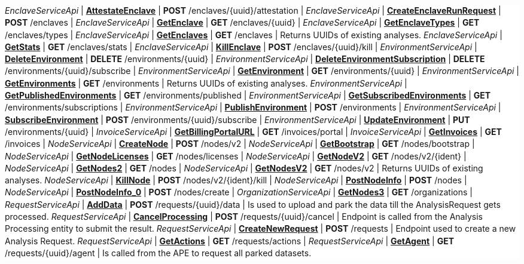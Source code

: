 *EnclaveServiceApi* | [**AttestateEnclave**](docs/EnclaveServiceApi.md#attestateenclave) | **POST** /enclaves/{uuid}/attestation | 
*EnclaveServiceApi* | [**CreateEnclaveRunRequest**](docs/EnclaveServiceApi.md#createenclaverunrequest) | **POST** /enclaves | 
*EnclaveServiceApi* | [**GetEnclave**](docs/EnclaveServiceApi.md#getenclave) | **GET** /enclaves/{uuid} | 
*EnclaveServiceApi* | [**GetEnclaveTypes**](docs/EnclaveServiceApi.md#getenclavetypes) | **GET** /enclaves/types | 
*EnclaveServiceApi* | [**GetEnclaves**](docs/EnclaveServiceApi.md#getenclaves) | **GET** /enclaves | Returns UUIDs of existing analyses.
*EnclaveServiceApi* | [**GetStats**](docs/EnclaveServiceApi.md#getstats) | **GET** /enclaves/stats | 
*EnclaveServiceApi* | [**KillEnclave**](docs/EnclaveServiceApi.md#killenclave) | **POST** /enclaves/{uuid}/kill | 
*EnvironmentServiceApi* | [**DeleteEnvironment**](docs/EnvironmentServiceApi.md#deleteenvironment) | **DELETE** /environments/{uuid} | 
*EnvironmentServiceApi* | [**DeleteEnvironmentSubscription**](docs/EnvironmentServiceApi.md#deleteenvironmentsubscription) | **DELETE** /environments/{uuid}/subscribe | 
*EnvironmentServiceApi* | [**GetEnvironment**](docs/EnvironmentServiceApi.md#getenvironment) | **GET** /environments/{uuid} | 
*EnvironmentServiceApi* | [**GetEnvironments**](docs/EnvironmentServiceApi.md#getenvironments) | **GET** /environments | Returns UUIDs of existing analyses.
*EnvironmentServiceApi* | [**GetPublishedEnvironments**](docs/EnvironmentServiceApi.md#getpublishedenvironments) | **GET** /environments/published | 
*EnvironmentServiceApi* | [**GetSubscribedEnvironments**](docs/EnvironmentServiceApi.md#getsubscribedenvironments) | **GET** /environments/subscriptions | 
*EnvironmentServiceApi* | [**PublishEnvironment**](docs/EnvironmentServiceApi.md#publishenvironment) | **POST** /environments | 
*EnvironmentServiceApi* | [**SubscribeEnvironment**](docs/EnvironmentServiceApi.md#subscribeenvironment) | **POST** /environments/{uuid}/subscribe | 
*EnvironmentServiceApi* | [**UpdateEnvironment**](docs/EnvironmentServiceApi.md#updateenvironment) | **PUT** /environments/{uuid} | 
*InvoiceServiceApi* | [**GetBillingPortalURL**](docs/InvoiceServiceApi.md#getbillingportalurl) | **GET** /invoices/portal | 
*InvoiceServiceApi* | [**GetInvoices**](docs/InvoiceServiceApi.md#getinvoices) | **GET** /invoices | 
*NodeServiceApi* | [**CreateNode**](docs/NodeServiceApi.md#createnode) | **POST** /nodes/v2 | 
*NodeServiceApi* | [**GetBootstrap**](docs/NodeServiceApi.md#getbootstrap) | **GET** /nodes/bootstrap | 
*NodeServiceApi* | [**GetNodeLicenses**](docs/NodeServiceApi.md#getnodelicenses) | **GET** /nodes/licenses | 
*NodeServiceApi* | [**GetNodeV2**](docs/NodeServiceApi.md#getnodev2) | **GET** /nodes/v2/{ident} | 
*NodeServiceApi* | [**GetNodes2**](docs/NodeServiceApi.md#getnodes2) | **GET** /nodes | 
*NodeServiceApi* | [**GetNodesV2**](docs/NodeServiceApi.md#getnodesv2) | **GET** /nodes/v2 | Returns UUIDs of existing analyses.
*NodeServiceApi* | [**KillNode**](docs/NodeServiceApi.md#killnode) | **POST** /nodes/v2/{ident}/kill | 
*NodeServiceApi* | [**PostNodeInfo**](docs/NodeServiceApi.md#postnodeinfo) | **POST** /nodes | 
*NodeServiceApi* | [**PostNodeInfo_0**](docs/NodeServiceApi.md#postnodeinfo_0) | **POST** /nodes/create | 
*OrganizationServiceApi* | [**GetNodes3**](docs/OrganizationServiceApi.md#getnodes3) | **GET** /organizations | 
*RequestServiceApi* | [**AddData**](docs/RequestServiceApi.md#adddata) | **POST** /requests/{uuid}/data | Is used to upload and park the data till the AnalysisRequest gets processed.
*RequestServiceApi* | [**CancelProcessing**](docs/RequestServiceApi.md#cancelprocessing) | **POST** /requests/{uuid}/cancel | Endpoint is called from the Analysis Processing entity to submit the result.
*RequestServiceApi* | [**CreateNewRequest**](docs/RequestServiceApi.md#createnewrequest) | **POST** /requests | Endpoint used to create a new Analysis Request.
*RequestServiceApi* | [**GetActions**](docs/RequestServiceApi.md#getactions) | **GET** /requests/actions | 
*RequestServiceApi* | [**GetAgent**](docs/RequestServiceApi.md#getagent) | **GET** /requests/{uuid}/agent | Is called from the APE to request all parked datasets.